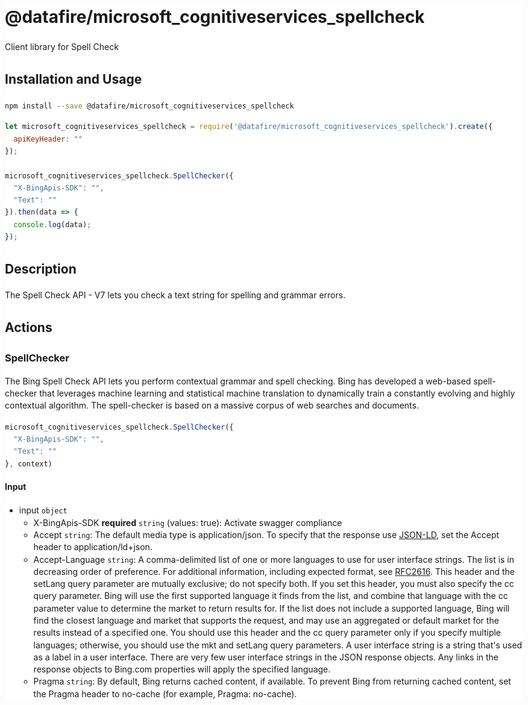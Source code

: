 # @datafire/microsoft_cognitiveservices_spellcheck

Client library for Spell Check

## Installation and Usage
```bash
npm install --save @datafire/microsoft_cognitiveservices_spellcheck
```
```js
let microsoft_cognitiveservices_spellcheck = require('@datafire/microsoft_cognitiveservices_spellcheck').create({
  apiKeyHeader: ""
});

microsoft_cognitiveservices_spellcheck.SpellChecker({
  "X-BingApis-SDK": "",
  "Text": ""
}).then(data => {
  console.log(data);
});
```

## Description

The Spell Check API - V7 lets you check a text string for spelling and grammar errors.

## Actions

### SpellChecker
The Bing Spell Check API lets you perform contextual grammar and spell checking. Bing has developed a web-based spell-checker that leverages machine learning and statistical machine translation to dynamically train a constantly evolving and highly contextual algorithm. The spell-checker is based on a massive corpus of web searches and documents.


```js
microsoft_cognitiveservices_spellcheck.SpellChecker({
  "X-BingApis-SDK": "",
  "Text": ""
}, context)
```

#### Input
* input `object`
  * X-BingApis-SDK **required** `string` (values: true): Activate swagger compliance
  * Accept `string`: The default media type is application/json. To specify that the response use [JSON-LD](http://json-ld.org/), set the Accept header to application/ld+json.
  * Accept-Language `string`: A comma-delimited list of one or more languages to use for user interface strings. The list is in decreasing order of preference. For additional information, including expected format, see [RFC2616](http://www.w3.org/Protocols/rfc2616/rfc2616-sec14.html). This header and the setLang query parameter are mutually exclusive; do not specify both. If you set this header, you must also specify the cc query parameter. Bing will use the first supported language it finds from the list, and combine that language with the cc parameter value to determine the market to return results for. If the list does not include a supported language, Bing will find the closest language and market that supports the request, and may use an aggregated or default market for the results instead of a specified one. You should use this header and the cc query parameter only if you specify multiple languages; otherwise, you should use the mkt and setLang query parameters. A user interface string is a string that's used as a label in a user interface. There are very few user interface strings in the JSON response objects. Any links in the response objects to Bing.com properties will apply the specified language.
  * Pragma `string`: By default, Bing returns cached content, if available. To prevent Bing from returning cached content, set the Pragma header to no-cache (for example, Pragma: no-cache).